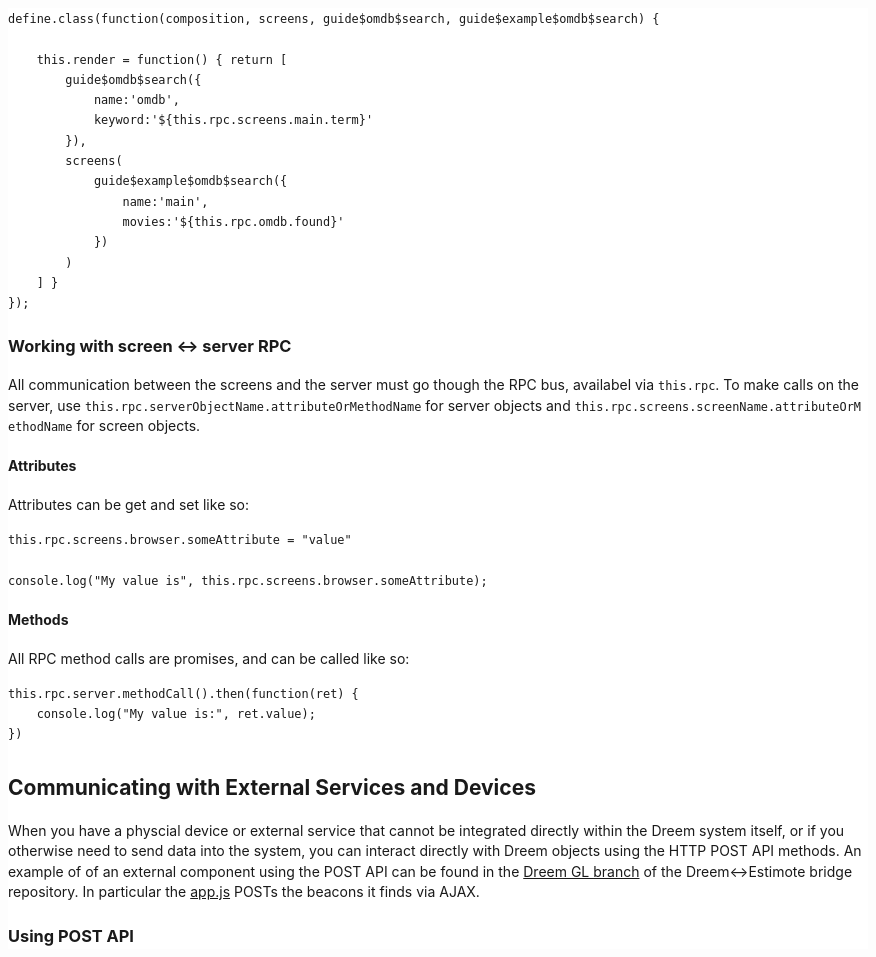     define.class(function(composition, screens, guide$omdb$search, guide$example$omdb$search) {
    
        this.render = function() { return [
            guide$omdb$search({
                name:'omdb',
                keyword:'${this.rpc.screens.main.term}'
            }),
            screens(
                guide$example$omdb$search({
                    name:'main',
                    movies:'${this.rpc.omdb.found}'
                })
            )
        ] }    
    });

### Working with screen <-> server RPC

All communication between the screens and the server must go though the RPC bus, availabel via `this.rpc`.  To make
calls on the server, use `this.rpc.serverObjectName.attributeOrMethodName` for server objects 
and `this.rpc.screens.screenName.attributeOrMethodName` for screen objects.    

#### Attributes

Attributes can be get and set like so:

    this.rpc.screens.browser.someAttribute = "value"
    
    console.log("My value is", this.rpc.screens.browser.someAttribute);

#### Methods

All RPC method calls are promises, and can be called like so:

    this.rpc.server.methodCall().then(function(ret) {
        console.log("My value is:", ret.value);
    })

## Communicating with External Services and Devices

When you have a physcial device or external service that cannot be integrated directly within the Dreem system itself,
or if you otherwise need to send data into the system, you can interact directly with Dreem objects using the HTTP 
POST API methods.  An example of of an external component using the POST API can be found in the 
[Dreem GL branch](https://github.com/teem2/teem-estimotebeacon/tree/dreemgl) of the Dreem<->Estimote bridge 
repository.  In particular the [app.js](https://github.com/teem2/teem-estimotebeacon/blob/dreemgl/estimote_repeater/app.js#L83)
POSTs the beacons it finds via AJAX.

### Using POST API 
